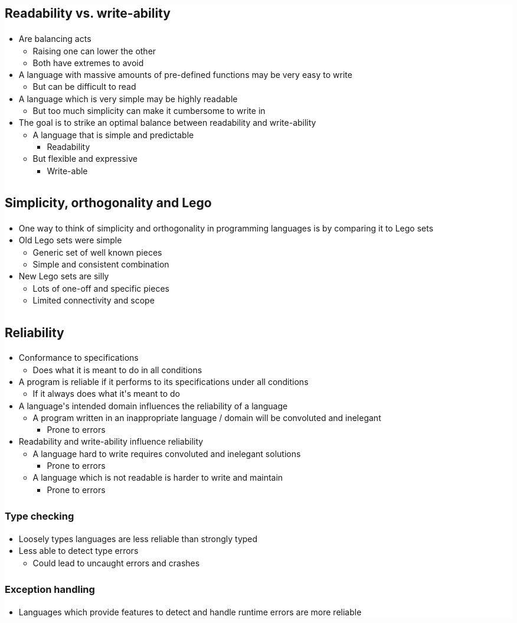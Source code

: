 ## Readability vs. write-ability

- Are balancing acts
  - Raising one can lower the other
  - Both have extremes to avoid
- A language with massive amounts of pre-defined functions may be very easy to write
  - But can be difficult to read
- A language which is very simple may be highly readable
  - But too much simplicity can make it cumbersome to write in
- The goal is to strike an optimal balance between readability and write-ability
  - A language that is simple and predictable
    - Readability
  - But flexible and expressive
    - Write-able

## Simplicity, orthogonality and Lego

- One way to think of simplicity and orthogonality in programming languages is by comparing it to Lego sets
- Old Lego sets were simple
  - Generic set of well known pieces
  - Simple and consistent combination
- New Lego sets are silly
  - Lots of one-off and specific pieces
  - Limited connectivity and scope

## Reliability

- Conformance to specifications
  - Does what it is meant to do in all conditions
- A program is reliable if it performs to its specifications under all conditions
  - If it always does what it's meant to do
- A language's intended domain influences the reliability of a language
  - A program written in an inappropriate language / domain will be convoluted and inelegant
    - Prone to errors
- Readability and write-ability influence reliability
  - A language hard to write requires convoluted and inelegant solutions
    - Prone to errors
  - A language which is not readable is harder to write and maintain
    - Prone to errors

### Type checking

- Loosely types languages are less reliable than strongly typed
- Less able to detect type errors
  - Could lead to uncaught errors and crashes

### Exception handling

- Languages which provide features to detect and handle runtime errors are more reliable
